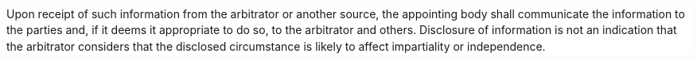 Upon receipt of such information from the arbitrator or another source, the appointing body shall communicate the information to the parties and, if it deems it appropriate to do so, to the arbitrator and others. Disclosure of information is not an indication that the arbitrator considers that the disclosed circumstance is likely to affect impartiality or independence.
